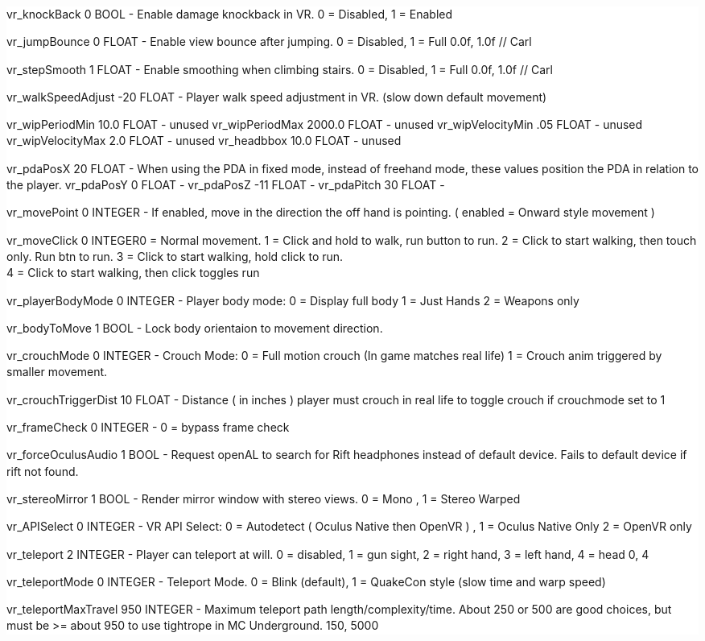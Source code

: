 vr_knockBack 0 BOOL - Enable damage knockback in VR. 0 = Disabled, 1 = Enabled

vr_jumpBounce 0 FLOAT - Enable view bounce after jumping. 0 = Disabled,
			1 = Full 0.0f, 1.0f  // Carl
			
vr_stepSmooth 1 FLOAT - Enable smoothing when climbing stairs. 0 = Disabled,
			1 = Full 0.0f, 1.0f  // Carl
			
vr_walkSpeedAdjust -20 FLOAT - Player walk speed adjustment in VR. (slow down default movement)

vr_wipPeriodMin 10.0 FLOAT - unused
vr_wipPeriodMax 2000.0 FLOAT - unused
vr_wipVelocityMin .05 FLOAT - unused
vr_wipVelocityMax 2.0 FLOAT - unused
vr_headbbox 10.0 FLOAT - unused

vr_pdaPosX 20 FLOAT - When using the PDA in fixed mode, instead of freehand mode, 
			these values position the PDA in relation to the player.
vr_pdaPosY 0 FLOAT - 
vr_pdaPosZ -11 FLOAT - 
vr_pdaPitch 30 FLOAT - 

vr_movePoint 0 INTEGER - If enabled, move in the direction the off hand is pointing.
			( enabled = Onward style movement )
			
vr_moveClick 0 INTEGER0 = Normal movement.  1 = Click and hold to walk, run button to run.
			2 = Click to start walking, then touch only. Run btn to run. 
			3 = Click to start walking, hold click to run.  
			4 = Click to start walking, then click toggles run 
			
vr_playerBodyMode 0 INTEGER - Player body mode: 0 = Display full body 
				1 = Just Hands  2 = Weapons only 
				
vr_bodyToMove 1 BOOL - Lock body orientaion to movement direction.

vr_crouchMode 0 INTEGER - Crouch Mode:  0 = Full motion crouch (In game matches real life)
			1 = Crouch anim triggered by smaller movement.
			
vr_crouchTriggerDist 10 FLOAT - Distance ( in inches ) player must crouch in real life
				to toggle crouch if crouchmode set to 1
				
vr_frameCheck 0 INTEGER - 0 = bypass frame check

vr_forceOculusAudio 1 BOOL - Request openAL to search for Rift headphones instead
				of default device. Fails to default device if rift not found.
				
vr_stereoMirror 1 BOOL - Render mirror window with stereo views. 0 = Mono , 1 = Stereo Warped

vr_APISelect 0 INTEGER - VR API Select:  0 = Autodetect ( Oculus Native then OpenVR ) ,
			1 = Oculus Native Only  2 = OpenVR only 
			
vr_teleport 2 INTEGER - Player can teleport at will. 0 = disabled, 1 = gun sight,
			2 = right hand, 3 = left hand, 4 = head 0, 4 
			
vr_teleportMode 0 INTEGER - Teleport Mode. 0 = Blink (default),
				1 = QuakeCon style (slow time and warp speed)
				
vr_teleportMaxTravel 950 INTEGER - Maximum teleport path length/complexity/time.
					About 250 or 500 are good choices, 
					but must be >= about 950 to use tightrope
					in MC Underground. 150, 5000
					